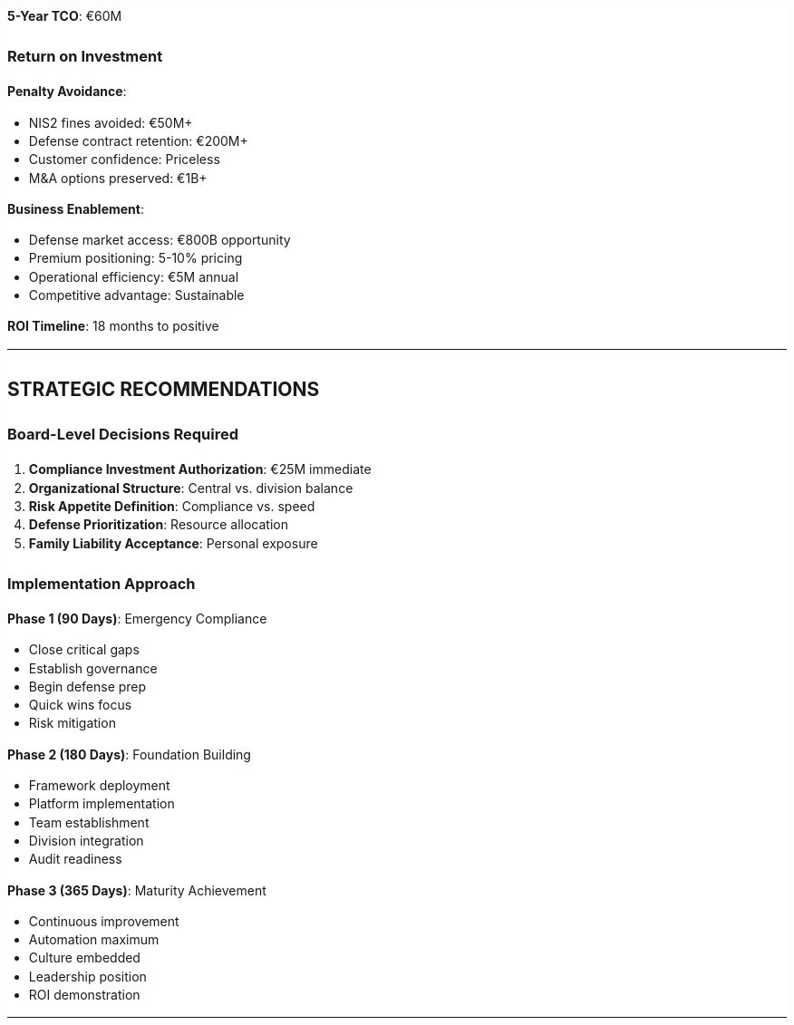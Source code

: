 **5-Year TCO**: €60M

### Return on Investment

**Penalty Avoidance**:
- NIS2 fines avoided: €50M+
- Defense contract retention: €200M+
- Customer confidence: Priceless
- M&A options preserved: €1B+

**Business Enablement**:
- Defense market access: €800B opportunity
- Premium positioning: 5-10% pricing
- Operational efficiency: €5M annual
- Competitive advantage: Sustainable

**ROI Timeline**: 18 months to positive

---

## STRATEGIC RECOMMENDATIONS

### Board-Level Decisions Required

1. **Compliance Investment Authorization**: €25M immediate
2. **Organizational Structure**: Central vs. division balance
3. **Risk Appetite Definition**: Compliance vs. speed
4. **Defense Prioritization**: Resource allocation
5. **Family Liability Acceptance**: Personal exposure

### Implementation Approach

**Phase 1 (90 Days)**: Emergency Compliance
- Close critical gaps
- Establish governance
- Begin defense prep
- Quick wins focus
- Risk mitigation

**Phase 2 (180 Days)**: Foundation Building
- Framework deployment
- Platform implementation
- Team establishment
- Division integration
- Audit readiness

**Phase 3 (365 Days)**: Maturity Achievement
- Continuous improvement
- Automation maximum
- Culture embedded
- Leadership position
- ROI demonstration

---